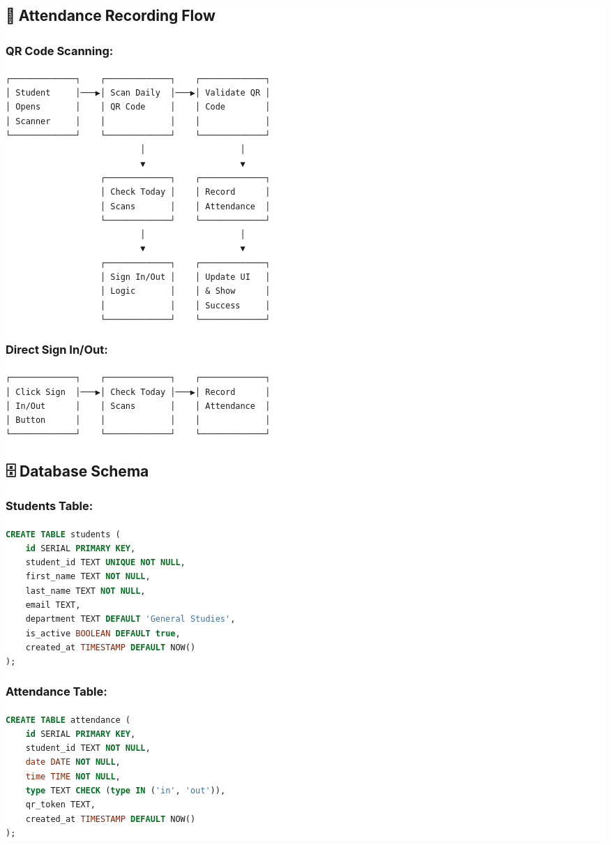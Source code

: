 ## 📱 Attendance Recording Flow

### QR Code Scanning:
```
┌─────────────┐    ┌─────────────┐    ┌─────────────┐
│ Student     │───▶│ Scan Daily  │───▶│ Validate QR │
│ Opens       │    │ QR Code     │    │ Code        │
│ Scanner     │    │             │    │             │
└─────────────┘    └─────────────┘    └─────────────┘
                           │                   │
                           ▼                   ▼
                   ┌─────────────┐    ┌─────────────┐
                   │ Check Today │    │ Record      │
                   │ Scans       │    │ Attendance  │
                   └─────────────┘    └─────────────┘
                           │                   │
                           ▼                   ▼
                   ┌─────────────┐    ┌─────────────┐
                   │ Sign In/Out │    │ Update UI   │
                   │ Logic       │    │ & Show      │
                   │             │    │ Success     │
                   └─────────────┘    └─────────────┘
```

### Direct Sign In/Out:
```
┌─────────────┐    ┌─────────────┐    ┌─────────────┐
│ Click Sign  │───▶│ Check Today │───▶│ Record      │
│ In/Out      │    │ Scans       │    │ Attendance  │
│ Button      │    │             │    │             │
└─────────────┘    └─────────────┘    └─────────────┘
```

## 🗄️ Database Schema

### Students Table:
```sql
CREATE TABLE students (
    id SERIAL PRIMARY KEY,
    student_id TEXT UNIQUE NOT NULL,
    first_name TEXT NOT NULL,
    last_name TEXT NOT NULL,
    email TEXT,
    department TEXT DEFAULT 'General Studies',
    is_active BOOLEAN DEFAULT true,
    created_at TIMESTAMP DEFAULT NOW()
);
```

### Attendance Table:
```sql
CREATE TABLE attendance (
    id SERIAL PRIMARY KEY,
    student_id TEXT NOT NULL,
    date DATE NOT NULL,
    time TIME NOT NULL,
    type TEXT CHECK (type IN ('in', 'out')),
    qr_token TEXT,
    created_at TIMESTAMP DEFAULT NOW()
);
```
